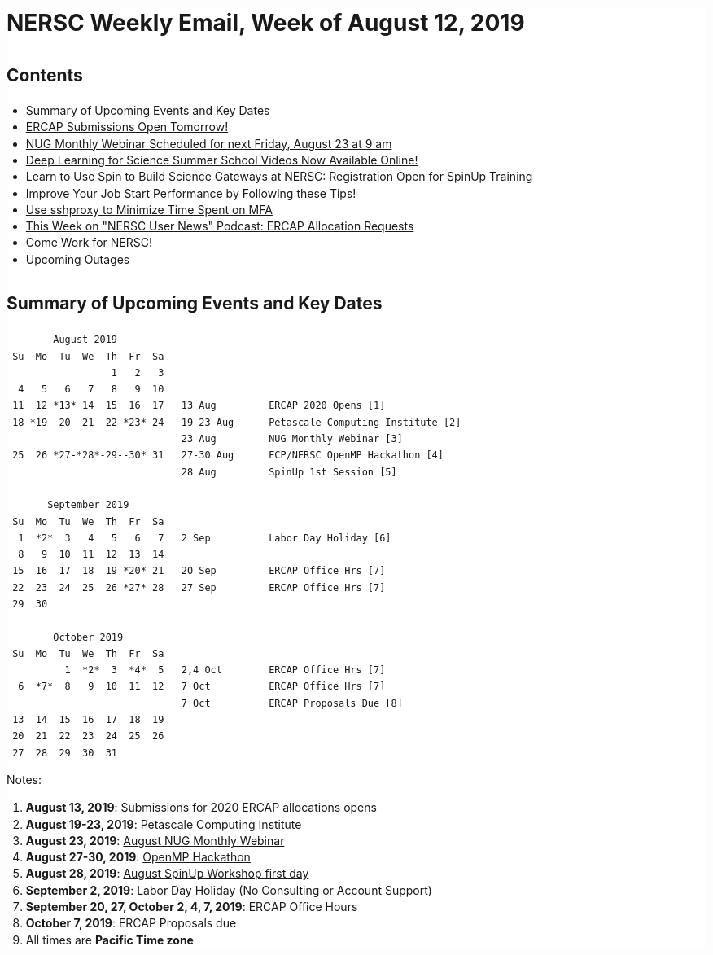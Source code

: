 # NERSC Weekly Email, Week of August 12, 2019 #

## Contents ## 

- [Summary of Upcoming Events and Key Dates](#dates)
- [ERCAP Submissions Open Tomorrow!](#ercap)
- [NUG Monthly Webinar Scheduled for next Friday, August 23 at 9 am](#nugwebinar)
- [Deep Learning for Science Summer School Videos Now Available Online!](#dl4scivid)
- [Learn to Use Spin to Build Science Gateways at NERSC: Registration Open for SpinUp Training](#spinup)
- [Improve Your Job Start Performance by Following these Tips!](#jobtips)
- [Use sshproxy to Minimize Time Spent on MFA](#sshproxy)
- [This Week on "NERSC User News" Podcast: ERCAP Allocation Requests](#podcast)
- [Come Work for NERSC!](#careers)
- [Upcoming Outages](#outages)

## Summary of Upcoming Events and Key Dates <a name="dates"/> ##

            August 2019       
     Su  Mo  Tu  We  Th  Fr  Sa  
                      1   2   3  
      4   5   6   7   8   9  10  
     11  12 *13* 14  15  16  17   13 Aug         ERCAP 2020 Opens [1]
     18 *19--20--21--22-*23* 24   19-23 Aug      Petascale Computing Institute [2]
                                  23 Aug         NUG Monthly Webinar [3]
     25  26 *27-*28*-29--30* 31   27-30 Aug      ECP/NERSC OpenMP Hackathon [4] 
                                  28 Aug         SpinUp 1st Session [5]

           September 2019   
     Su  Mo  Tu  We  Th  Fr  Sa
      1  *2*  3   4   5   6   7   2 Sep          Labor Day Holiday [6]
      8   9  10  11  12  13  14   
     15  16  17  18  19 *20* 21   20 Sep         ERCAP Office Hrs [7] 
     22  23  24  25  26 *27* 28   27 Sep         ERCAP Office Hrs [7]
     29  30 

            October 2019      
     Su  Mo  Tu  We  Th  Fr  Sa  
              1  *2*  3  *4*  5   2,4 Oct        ERCAP Office Hrs [7]
      6  *7*  8   9  10  11  12   7 Oct          ERCAP Office Hrs [7]
                                  7 Oct          ERCAP Proposals Due [8]
     13  14  15  16  17  18  19  
     20  21  22  23  24  25  26  
     27  28  29  30  31    


Notes:

1. **August 13, 2019**: [Submissions for 2020 ERCAP allocations opens](#ercap)
2. **August 19-23, 2019**: [Petascale Computing Institute](#petascale)
3. **August 23, 2019**: [August NUG Monthly Webinar](#nugwebinar)
4. **August 27-30, 2019**: [OpenMP Hackathon](#hackathon)
5. **August 28, 2019**: [August SpinUp Workshop first day](#spinup)
6. **September 2, 2019**: Labor Day Holiday (No Consulting or Account Support)
7. **September 20, 27, October 2, 4, 7, 2019**: ERCAP Office Hours
8. **October 7, 2019**: ERCAP Proposals due
9. All times are **Pacific Time zone**
